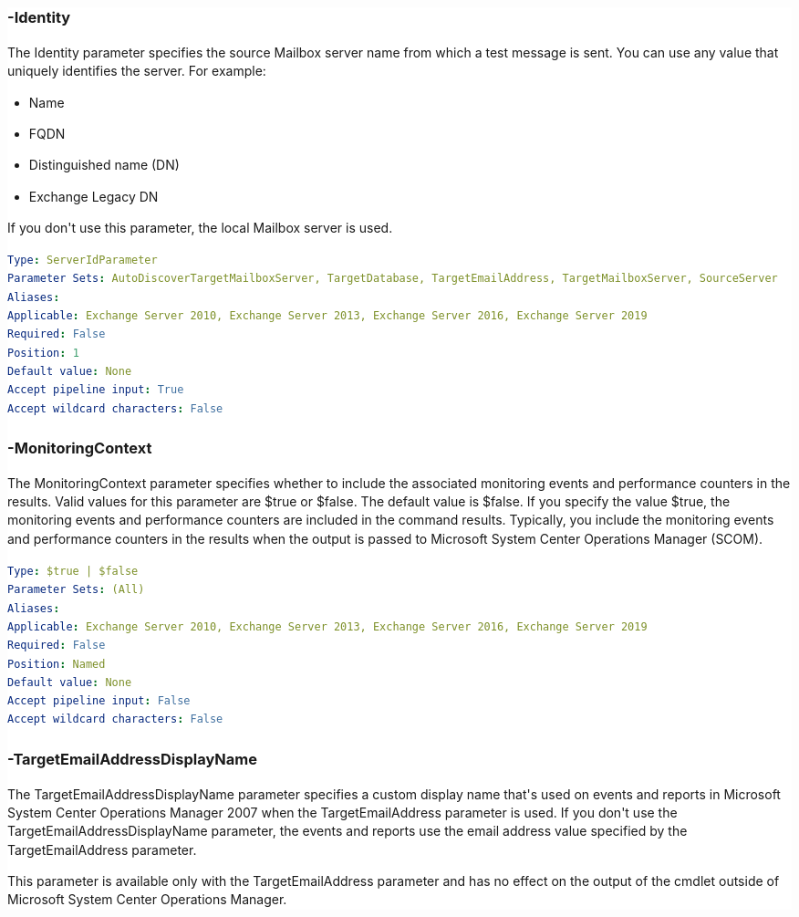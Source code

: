 ### -Identity
The Identity parameter specifies the source Mailbox server name from which a test message is sent. You can use any value that uniquely identifies the server. For example:

- Name

- FQDN

- Distinguished name (DN)

- Exchange Legacy DN

If you don't use this parameter, the local Mailbox server is used.

```yaml
Type: ServerIdParameter
Parameter Sets: AutoDiscoverTargetMailboxServer, TargetDatabase, TargetEmailAddress, TargetMailboxServer, SourceServer
Aliases:
Applicable: Exchange Server 2010, Exchange Server 2013, Exchange Server 2016, Exchange Server 2019
Required: False
Position: 1
Default value: None
Accept pipeline input: True
Accept wildcard characters: False
```

### -MonitoringContext
The MonitoringContext parameter specifies whether to include the associated monitoring events and performance counters in the results. Valid values for this parameter are $true or $false. The default value is $false. If you specify the value $true, the monitoring events and performance counters are included in the command results. Typically, you include the monitoring events and performance counters in the results when the output is passed to Microsoft System Center Operations Manager (SCOM).

```yaml
Type: $true | $false
Parameter Sets: (All)
Aliases:
Applicable: Exchange Server 2010, Exchange Server 2013, Exchange Server 2016, Exchange Server 2019
Required: False
Position: Named
Default value: None
Accept pipeline input: False
Accept wildcard characters: False
```

### -TargetEmailAddressDisplayName
The TargetEmailAddressDisplayName parameter specifies a custom display name that's used on events and reports in Microsoft System Center Operations Manager 2007 when the TargetEmailAddress parameter is used. If you don't use the TargetEmailAddressDisplayName parameter, the events and reports use the email address value specified by the TargetEmailAddress parameter.

This parameter is available only with the TargetEmailAddress parameter and has no effect on the output of the cmdlet outside of Microsoft System Center Operations Manager.
